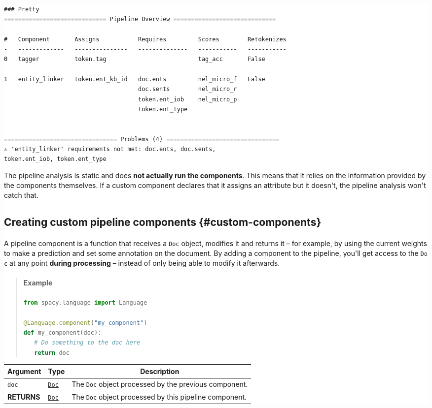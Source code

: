 ```
### Pretty
============================= Pipeline Overview =============================

#   Component       Assigns           Requires         Scores        Retokenizes
-   -------------   ---------------   --------------   -----------   -----------
0   tagger          token.tag                          tag_acc       False

1   entity_linker   token.ent_kb_id   doc.ents         nel_micro_f   False
                                      doc.sents        nel_micro_r
                                      token.ent_iob    nel_micro_p
                                      token.ent_type


================================ Problems (4) ================================
⚠ 'entity_linker' requirements not met: doc.ents, doc.sents,
token.ent_iob, token.ent_type
```

</Accordion>

<Infobox variant="warning" title="Important note">

The pipeline analysis is static and does **not actually run the components**.
This means that it relies on the information provided by the components
themselves. If a custom component declares that it assigns an attribute but it
doesn't, the pipeline analysis won't catch that.

</Infobox>

## Creating custom pipeline components {#custom-components}

A pipeline component is a function that receives a `Doc` object, modifies it and
returns it – for example, by using the current weights to make a prediction and
set some annotation on the document. By adding a component to the pipeline,
you'll get access to the `Doc` at any point **during processing** – instead of
only being able to modify it afterwards.

> #### Example
>
> ```python
> from spacy.language import Language
>
> @Language.component("my_component")
> def my_component(doc):
>    # Do something to the doc here
>    return doc
> ```

| Argument    | Type              | Description                                            |
| ----------- | ----------------- | ------------------------------------------------------ |
| `doc`       | [`Doc`](/api/doc) | The `Doc` object processed by the previous component.  |
| **RETURNS** | [`Doc`](/api/doc) | The `Doc` object processed by this pipeline component. |
